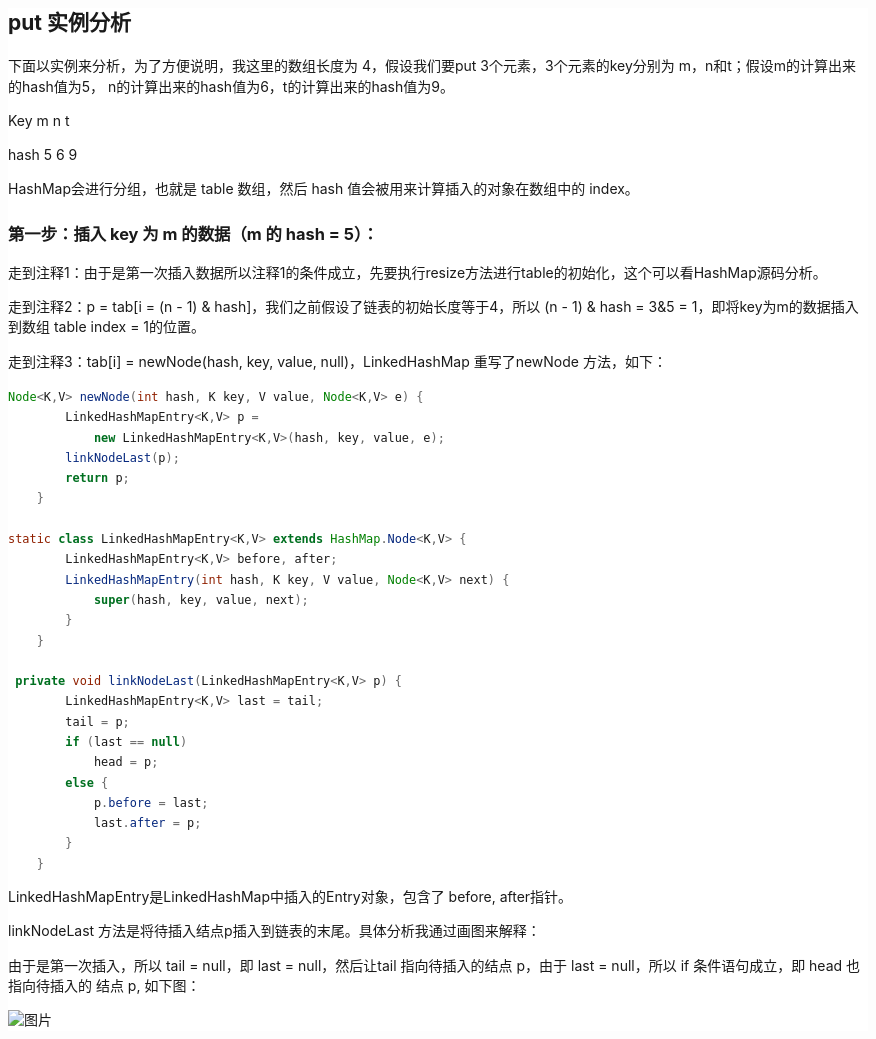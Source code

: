## put 实例分析

下面以实例来分析，为了方便说明，我这里的数组长度为 4，假设我们要put 3个元素，3个元素的key分别为 m，n和t；假设m的计算出来的hash值为5， n的计算出来的hash值为6，t的计算出来的hash值为9。

Key	m	n	t

hash	5	6	9

HashMap会进行分组，也就是 table 数组，然后 hash 值会被用来计算插入的对象在数组中的 index。

### 第一步：插入 key 为 m 的数据（m 的 hash = 5）：

走到注释1：由于是第一次插入数据所以注释1的条件成立，先要执行resize方法进行table的初始化，这个可以看HashMap源码分析。

走到注释2：p = tab[i = (n - 1) & hash]，我们之前假设了链表的初始长度等于4，所以 (n - 1) & hash = 3&5 = 1，即将key为m的数据插入到数组 table index = 1的位置。

走到注释3：tab[i] = newNode(hash, key, value, null)，LinkedHashMap 重写了newNode 方法，如下：

```java
Node<K,V> newNode(int hash, K key, V value, Node<K,V> e) {
        LinkedHashMapEntry<K,V> p =
            new LinkedHashMapEntry<K,V>(hash, key, value, e);
        linkNodeLast(p);
        return p;
    }

static class LinkedHashMapEntry<K,V> extends HashMap.Node<K,V> {
        LinkedHashMapEntry<K,V> before, after;
        LinkedHashMapEntry(int hash, K key, V value, Node<K,V> next) {
            super(hash, key, value, next);
        }
    }

 private void linkNodeLast(LinkedHashMapEntry<K,V> p) {
        LinkedHashMapEntry<K,V> last = tail;
        tail = p;
        if (last == null)
            head = p;
        else {
            p.before = last;
            last.after = p;
        }
    }
```

LinkedHashMapEntry是LinkedHashMap中插入的Entry对象，包含了 before, after指针。

linkNodeLast 方法是将待插入结点p插入到链表的末尾。具体分析我通过画图来解释：

由于是第一次插入，所以 tail = null，即 last = null，然后让tail 指向待插入的结点 p，由于 last = null，所以 if 条件语句成立，即 head 也指向待插入的 结点 p, 如下图：

![图片](images/LinkedHashMap解析/640-20240410102417811)

